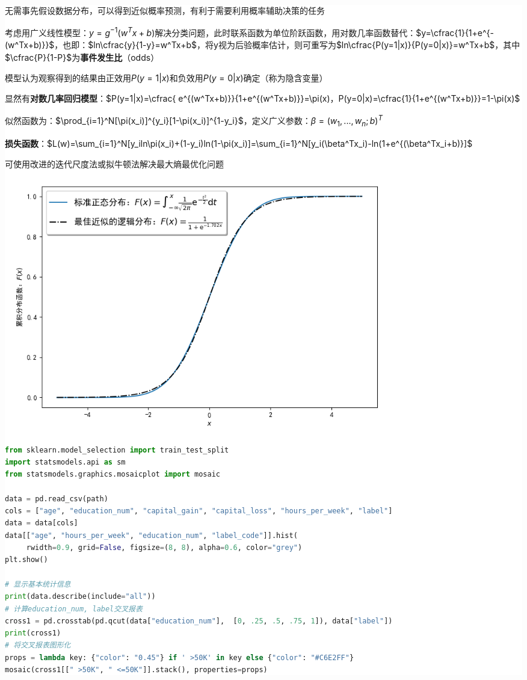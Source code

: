 无需事先假设数据分布，可以得到近似概率预测，有利于需要利用概率辅助决策的任务

考虑用广义线性模型：$y=g^{-1}(w^Tx+b)$解决分类问题，此时联系函数为单位阶跃函数，用对数几率函数替代：$y=\cfrac{1}{1+e^{-(w^Tx+b)}}$，也即：$ln\cfrac{y}{1-y}=w^Tx+b$，将y视为后验概率估计，则可重写为$ln\cfrac{P(y=1|x)}{P(y=0|x)}=w^Tx+b$，其中$\cfrac{P}{1-P}$为**事件发生比**（odds）

模型认为观察得到的结果由正效用$P(y=1|x)$和负效用$P(y=0|x)$确定（称为隐含变量）

显然有**对数几率回归模型**：$P(y=1|x)=\cfrac{ e^{(w^Tx+b)}}{1+e^{(w^Tx+b)}}=\pi(x)，P(y=0|x)=\cfrac{1}{1+e^{(w^Tx+b)}}=1-\pi(x)$

似然函数为：$\prod_{i=1}^N[\pi(x_i)]^{y_i}[1-\pi(x_i)]^{1-y_i}$，定义广义参数：$\beta=(w_1,...,w_n;b)^T$

**损失函数**：$L(w)=\sum_{i=1}^N[y_iln\pi(x_i)+(1-y_i)ln(1-\pi(x_i)]=\sum_{i=1}^N[y_i(\beta^Tx_i)-ln(1+e^{(\beta^Tx_i+b)}]$ 

可使用改进的迭代尺度法或拟牛顿法解决最大熵最优化问题

<img src=".\MachineLearning\逻辑函数近似.png" alt="image-20200611103957090" style="zoom:80%;" />



```python
from sklearn.model_selection import train_test_split
import statsmodels.api as sm
from statsmodels.graphics.mosaicplot import mosaic

data = pd.read_csv(path)
cols = ["age", "education_num", "capital_gain", "capital_loss", "hours_per_week", "label"]
data = data[cols]
data[["age", "hours_per_week", "education_num", "label_code"]].hist(
     rwidth=0.9, grid=False, figsize=(8, 8), alpha=0.6, color="grey")
plt.show()

# 显示基本统计信息
print(data.describe(include="all"))
# 计算education_num, label交叉报表
cross1 = pd.crosstab(pd.qcut(data["education_num"],  [0, .25, .5, .75, 1]), data["label"])
print(cross1)
# 将交叉报表图形化
props = lambda key: {"color": "0.45"} if ' >50K' in key else {"color": "#C6E2FF"}
mosaic(cross1[[" >50K", " <=50K"]].stack(), properties=props)
```